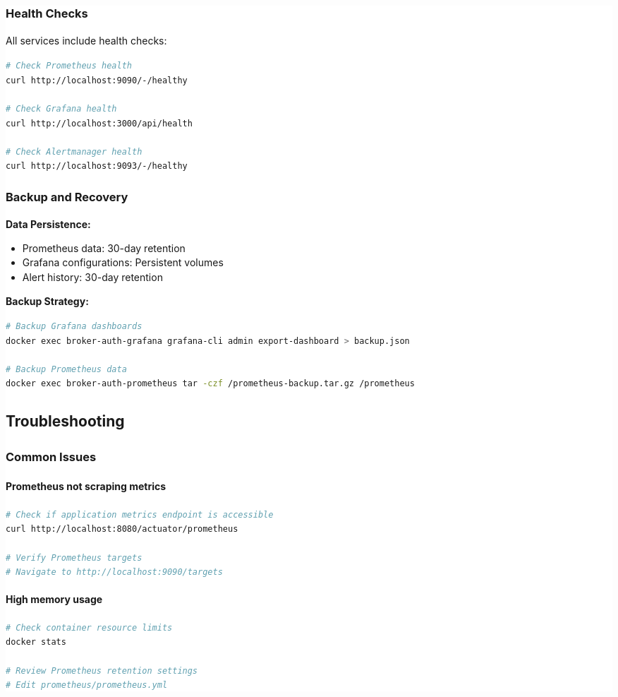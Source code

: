 ### Health Checks

All services include health checks:

```bash
# Check Prometheus health
curl http://localhost:9090/-/healthy

# Check Grafana health
curl http://localhost:3000/api/health

# Check Alertmanager health
curl http://localhost:9093/-/healthy
```

### Backup and Recovery

**Data Persistence:**
- Prometheus data: 30-day retention
- Grafana configurations: Persistent volumes
- Alert history: 30-day retention

**Backup Strategy:**
```bash
# Backup Grafana dashboards
docker exec broker-auth-grafana grafana-cli admin export-dashboard > backup.json

# Backup Prometheus data
docker exec broker-auth-prometheus tar -czf /prometheus-backup.tar.gz /prometheus
```

## Troubleshooting

### Common Issues

#### Prometheus not scraping metrics
```bash
# Check if application metrics endpoint is accessible
curl http://localhost:8080/actuator/prometheus

# Verify Prometheus targets
# Navigate to http://localhost:9090/targets
```

#### High memory usage
```bash
# Check container resource limits
docker stats

# Review Prometheus retention settings
# Edit prometheus/prometheus.yml
```
